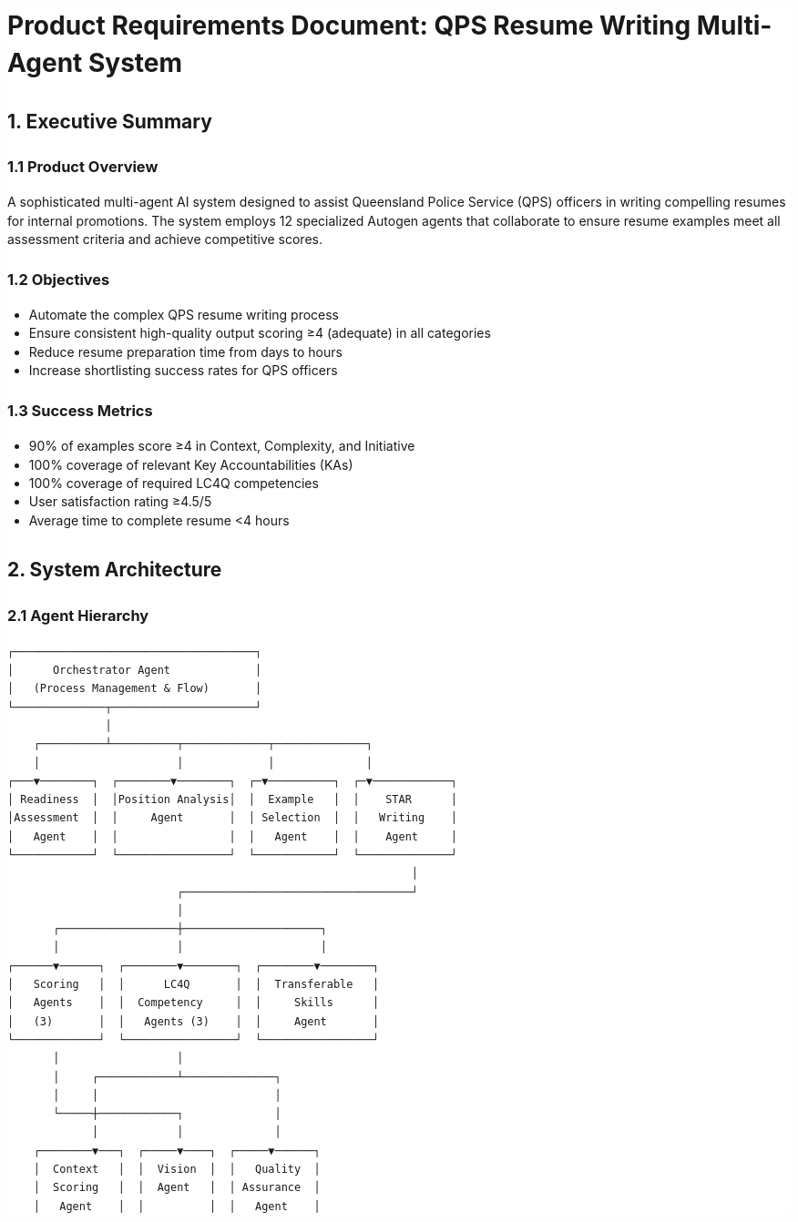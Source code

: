 # Product Requirements Document: QPS Resume Writing Multi-Agent System

## 1. Executive Summary

### 1.1 Product Overview
A sophisticated multi-agent AI system designed to assist Queensland Police Service (QPS) officers in writing compelling resumes for internal promotions. The system employs 12 specialized Autogen agents that collaborate to ensure resume examples meet all assessment criteria and achieve competitive scores.

### 1.2 Objectives
- Automate the complex QPS resume writing process
- Ensure consistent high-quality output scoring ≥4 (adequate) in all categories
- Reduce resume preparation time from days to hours
- Increase shortlisting success rates for QPS officers

### 1.3 Success Metrics
- 90% of examples score ≥4 in Context, Complexity, and Initiative
- 100% coverage of relevant Key Accountabilities (KAs)
- 100% coverage of required LC4Q competencies
- User satisfaction rating ≥4.5/5
- Average time to complete resume <4 hours

## 2. System Architecture

### 2.1 Agent Hierarchy

```
┌─────────────────────────────────────┐
│      Orchestrator Agent             │
│   (Process Management & Flow)       │
└──────────────┬──────────────────────┘
               │
    ┌──────────┴──────────┬─────────────┬──────────────┐
    │                     │             │              │
┌───▼────────┐  ┌────────▼────────┐  ┌─▼──────────┐  ┌─▼────────────┐
│ Readiness  │  │Position Analysis│  │  Example   │  │    STAR      │
│Assessment  │  │     Agent       │  │ Selection  │  │   Writing    │
│   Agent    │  │                 │  │   Agent    │  │    Agent     │
└────────────┘  └─────────────────┘  └────────────┘  └──────────────┘
                                                              │
                          ┌───────────────────────────────────┘
                          │
       ┌──────────────────┼─────────────────────┐
       │                  │                     │
┌──────▼──────┐  ┌────────▼────────┐  ┌────────▼────────┐
│   Scoring   │  │      LC4Q       │  │  Transferable   │
│   Agents    │  │  Competency     │  │     Skills      │
│   (3)       │  │   Agents (3)    │  │     Agent       │
└─────────────┘  └─────────────────┘  └─────────────────┘
       │                  │
       │     ┌────────────┴──────────────┐
       │     │                           │
       └─────┼────────────┐              │
             │            │              │
    ┌────────▼───┐  ┌─────▼────┐  ┌─────▼──────┐
    │  Context   │  │  Vision  │  │   Quality  │
    │  Scoring   │  │  Agent   │  │ Assurance  │
    │   Agent    │  │          │  │   Agent    │
```
